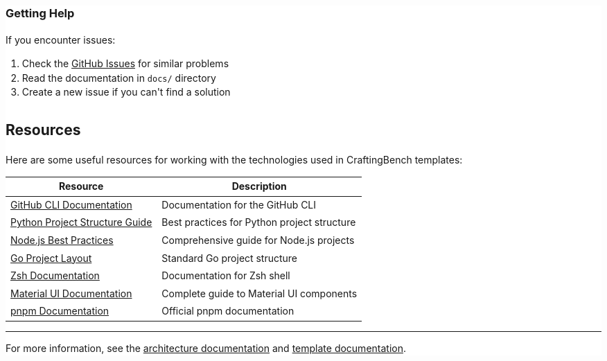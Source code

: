 ### Getting Help

If you encounter issues:

1. Check the [GitHub Issues](https://github.com/ahmifte/craftingbench/issues) for similar problems
1. Read the documentation in `docs/` directory
1. Create a new issue if you can't find a solution

## Resources

Here are some useful resources for working with the technologies used in CraftingBench templates:

| Resource                                                                           | Description                                 |
| ---------------------------------------------------------------------------------- | ------------------------------------------- |
| [GitHub CLI Documentation](https://cli.github.com/manual/)                         | Documentation for the GitHub CLI            |
| [Python Project Structure Guide](https://docs.python-guide.org/writing/structure/) | Best practices for Python project structure |
| [Node.js Best Practices](https://github.com/goldbergyoni/nodebestpractices)        | Comprehensive guide for Node.js projects    |
| [Go Project Layout](https://github.com/golang-standards/project-layout)            | Standard Go project structure               |
| [Zsh Documentation](https://zsh.sourceforge.io/Doc/)                               | Documentation for Zsh shell                 |
| [Material UI Documentation](https://mui.com/material-ui/)                          | Complete guide to Material UI components    |
| [pnpm Documentation](https://pnpm.io/)                                             | Official pnpm documentation                 |

______________________________________________________________________

For more information, see the [architecture documentation](architecture.md) and [template documentation](templates/README.md).
